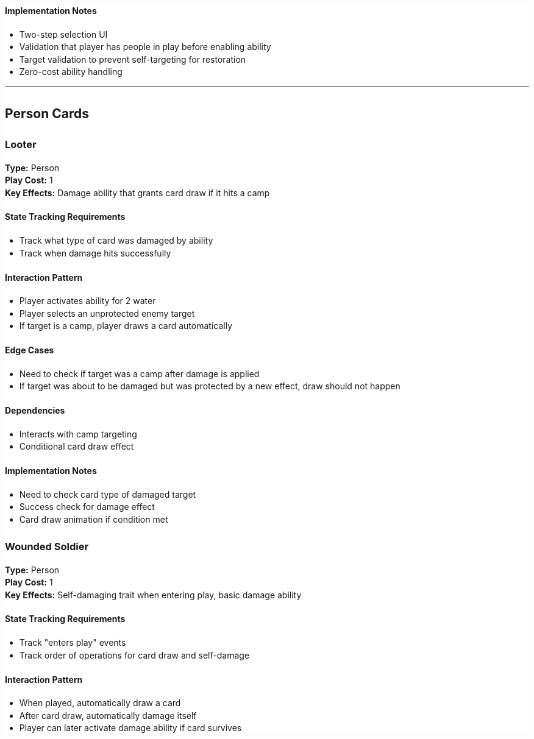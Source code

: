 #### Implementation Notes
- Two-step selection UI
- Validation that player has people in play before enabling ability
- Target validation to prevent self-targeting for restoration
- Zero-cost ability handling

---

## Person Cards

### Looter

**Type:** Person  
**Play Cost:** 1  
**Key Effects:** Damage ability that grants card draw if it hits a camp  

#### State Tracking Requirements
- Track what type of card was damaged by ability
- Track when damage hits successfully

#### Interaction Pattern
- Player activates ability for 2 water
- Player selects an unprotected enemy target
- If target is a camp, player draws a card automatically

#### Edge Cases
- Need to check if target was a camp after damage is applied
- If target was about to be damaged but was protected by a new effect, draw should not happen

#### Dependencies
- Interacts with camp targeting
- Conditional card draw effect

#### Implementation Notes
- Need to check card type of damaged target
- Success check for damage effect
- Card draw animation if condition met

### Wounded Soldier

**Type:** Person  
**Play Cost:** 1  
**Key Effects:** Self-damaging trait when entering play, basic damage ability  

#### State Tracking Requirements
- Track "enters play" events
- Track order of operations for card draw and self-damage

#### Interaction Pattern
- When played, automatically draw a card
- After card draw, automatically damage itself
- Player can later activate damage ability if card survives
